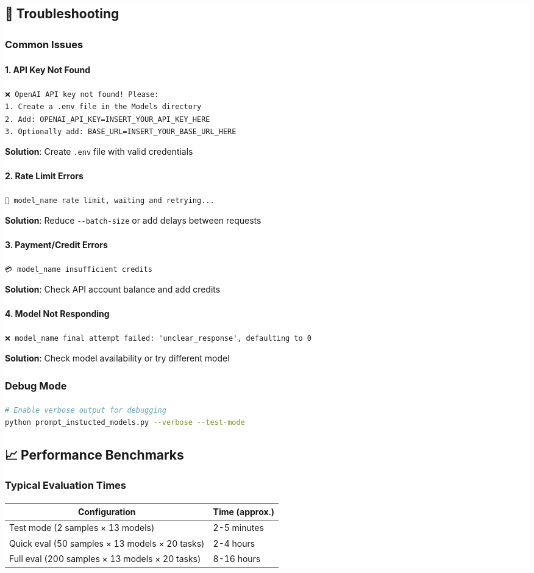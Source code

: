 ## 🐛 Troubleshooting

### Common Issues

#### 1. API Key Not Found

```
❌ OpenAI API key not found! Please:
1. Create a .env file in the Models directory
2. Add: OPENAI_API_KEY=INSERT_YOUR_API_KEY_HERE
3. Optionally add: BASE_URL=INSERT_YOUR_BASE_URL_HERE
```

**Solution**: Create `.env` file with valid credentials

#### 2. Rate Limit Errors

```
🔄 model_name rate limit, waiting and retrying...
```

**Solution**: Reduce `--batch-size` or add delays between requests

#### 3. Payment/Credit Errors

```
💳 model_name insufficient credits
```

**Solution**: Check API account balance and add credits

#### 4. Model Not Responding

```
❌ model_name final attempt failed: 'unclear_response', defaulting to 0
```

**Solution**: Check model availability or try different model

### Debug Mode

```bash
# Enable verbose output for debugging
python prompt_instucted_models.py --verbose --test-mode
```

## 📈 Performance Benchmarks

### Typical Evaluation Times

| Configuration | Time (approx.) |
|--------------|----------------|
| Test mode (2 samples × 13 models) | 2-5 minutes |
| Quick eval (50 samples × 13 models × 20 tasks) | 2-4 hours |
| Full eval (200 samples × 13 models × 20 tasks) | 8-16 hours |
